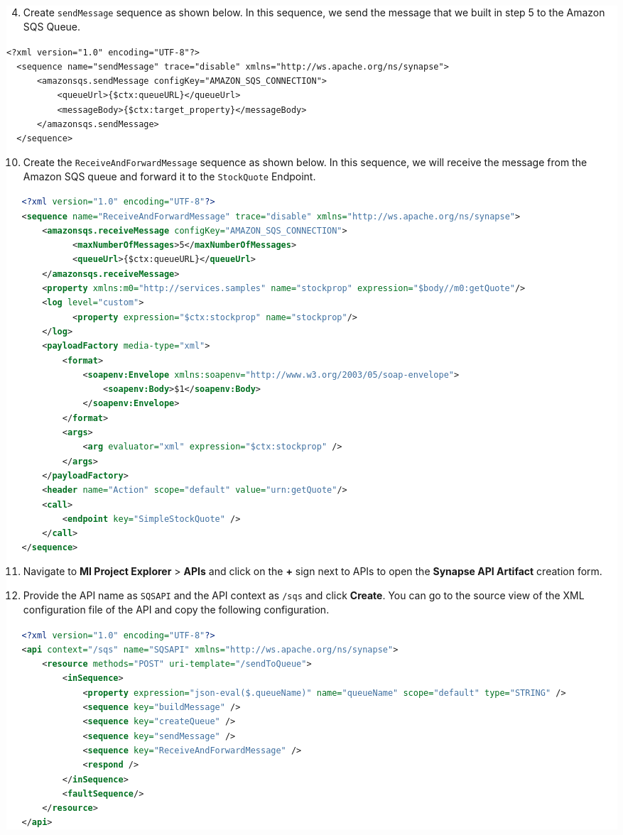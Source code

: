 4. Create `sendMessage` sequence as shown below. In this sequence, we send the message that we built in step 5 to the Amazon SQS Queue. 
  ```
  <?xml version="1.0" encoding="UTF-8"?>
    <sequence name="sendMessage" trace="disable" xmlns="http://ws.apache.org/ns/synapse">
        <amazonsqs.sendMessage configKey="AMAZON_SQS_CONNECTION">
            <queueUrl>{$ctx:queueURL}</queueUrl>
            <messageBody>{$ctx:target_property}</messageBody>
        </amazonsqs.sendMessage>
    </sequence>
  ```

10. Create the `ReceiveAndForwardMessage` sequence as shown below. In this sequence, we will receive the message from the Amazon SQS queue and forward it to the `StockQuote` Endpoint. 
```xml
   <?xml version="1.0" encoding="UTF-8"?>
   <sequence name="ReceiveAndForwardMessage" trace="disable" xmlns="http://ws.apache.org/ns/synapse">
       <amazonsqs.receiveMessage configKey="AMAZON_SQS_CONNECTION">
             <maxNumberOfMessages>5</maxNumberOfMessages>
             <queueUrl>{$ctx:queueURL}</queueUrl>
       </amazonsqs.receiveMessage>
       <property xmlns:m0="http://services.samples" name="stockprop" expression="$body//m0:getQuote"/>
       <log level="custom">
             <property expression="$ctx:stockprop" name="stockprop"/>
       </log>
       <payloadFactory media-type="xml">
           <format>
               <soapenv:Envelope xmlns:soapenv="http://www.w3.org/2003/05/soap-envelope">
                   <soapenv:Body>$1</soapenv:Body>
               </soapenv:Envelope>
           </format>
           <args>
               <arg evaluator="xml" expression="$ctx:stockprop" />
           </args>
       </payloadFactory>
       <header name="Action" scope="default" value="urn:getQuote"/>
       <call>
           <endpoint key="SimpleStockQuote" />
       </call>
   </sequence>
```

11. Navigate to **MI Project Explorer** > **APIs** and click on the **+** sign next to APIs to open the **Synapse API Artifact** creation form.
  
12. Provide the API name as `SQSAPI` and the API context as `/sqs` and click **Create**. You can go to the source view of the XML configuration file of the API and copy the following configuration. 
```xml
   <?xml version="1.0" encoding="UTF-8"?>
   <api context="/sqs" name="SQSAPI" xmlns="http://ws.apache.org/ns/synapse">
       <resource methods="POST" uri-template="/sendToQueue">
           <inSequence>
               <property expression="json-eval($.queueName)" name="queueName" scope="default" type="STRING" />
               <sequence key="buildMessage" />
               <sequence key="createQueue" />
               <sequence key="sendMessage" />
               <sequence key="ReceiveAndForwardMessage" />
               <respond />
           </inSequence>
           <faultSequence/>
       </resource>
   </api>
```
